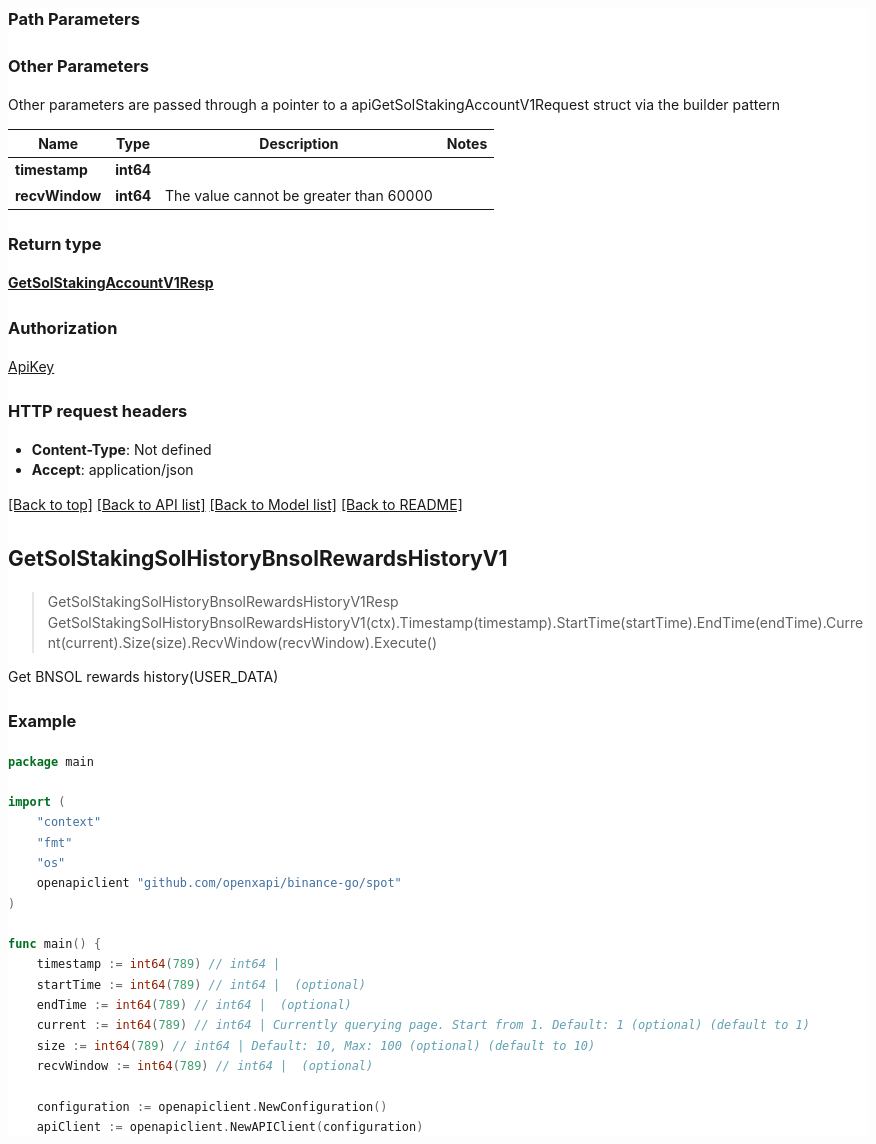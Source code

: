 ### Path Parameters



### Other Parameters

Other parameters are passed through a pointer to a apiGetSolStakingAccountV1Request struct via the builder pattern


Name | Type | Description  | Notes
------------- | ------------- | ------------- | -------------
 **timestamp** | **int64** |  | 
 **recvWindow** | **int64** | The value cannot be greater than 60000 | 

### Return type

[**GetSolStakingAccountV1Resp**](GetSolStakingAccountV1Resp.md)

### Authorization

[ApiKey](../README.md#ApiKey)

### HTTP request headers

- **Content-Type**: Not defined
- **Accept**: application/json

[[Back to top]](#) [[Back to API list]](../README.md#documentation-for-api-endpoints)
[[Back to Model list]](../README.md#documentation-for-models)
[[Back to README]](../README.md)


## GetSolStakingSolHistoryBnsolRewardsHistoryV1

> GetSolStakingSolHistoryBnsolRewardsHistoryV1Resp GetSolStakingSolHistoryBnsolRewardsHistoryV1(ctx).Timestamp(timestamp).StartTime(startTime).EndTime(endTime).Current(current).Size(size).RecvWindow(recvWindow).Execute()

Get BNSOL rewards history(USER_DATA)



### Example

```go
package main

import (
	"context"
	"fmt"
	"os"
	openapiclient "github.com/openxapi/binance-go/spot"
)

func main() {
	timestamp := int64(789) // int64 | 
	startTime := int64(789) // int64 |  (optional)
	endTime := int64(789) // int64 |  (optional)
	current := int64(789) // int64 | Currently querying page. Start from 1. Default: 1 (optional) (default to 1)
	size := int64(789) // int64 | Default: 10, Max: 100 (optional) (default to 10)
	recvWindow := int64(789) // int64 |  (optional)

	configuration := openapiclient.NewConfiguration()
	apiClient := openapiclient.NewAPIClient(configuration)
```